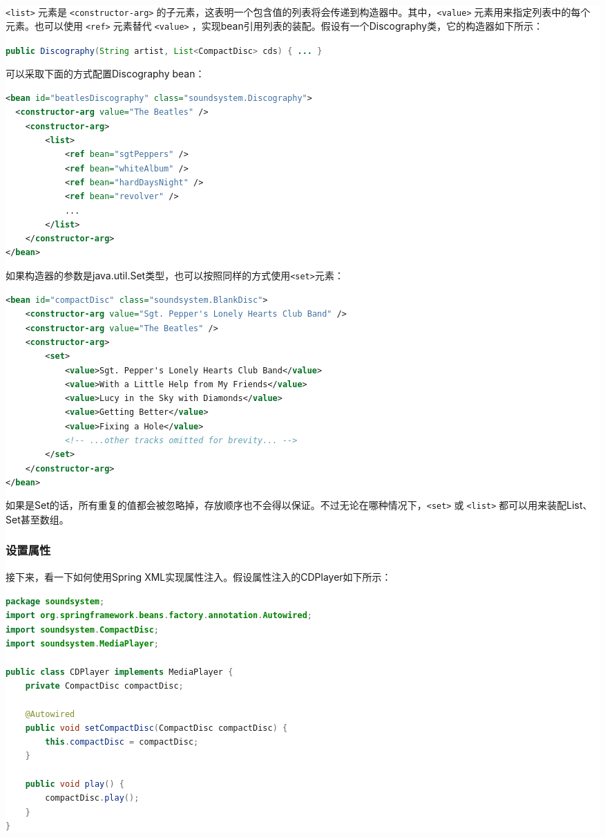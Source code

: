 `<list>` 元素是 `<constructor-arg>` 的子元素，这表明一个包含值的列表将会传递到构造器中。其中，`<value>` 元素用来指定列表中的每个元素。也可以使用 `<ref>` 元素替代 `<value>` ，实现bean引用列表的装配。假设有一个Discography类，它的构造器如下所示：

```java
public Discography(String artist, List<CompactDisc> cds) { ... }
```

可以采取下面的方式配置Discography bean：

```xml
<bean id="beatlesDiscography" class="soundsystem.Discography">
  <constructor-arg value="The Beatles" />
	<constructor-arg>
		<list>
			<ref bean="sgtPeppers" />
			<ref bean="whiteAlbum" />
			<ref bean="hardDaysNight" />
			<ref bean="revolver" />
			...
		</list>
	</constructor-arg>
</bean>
```

如果构造器的参数是java.util.Set类型，也可以按照同样的方式使用`<set>`元素：

```xml
<bean id="compactDisc" class="soundsystem.BlankDisc">
	<constructor-arg value="Sgt. Pepper's Lonely Hearts Club Band" />
	<constructor-arg value="The Beatles" />
	<constructor-arg>
		<set>
			<value>Sgt. Pepper's Lonely Hearts Club Band</value>
			<value>With a Little Help from My Friends</value>
			<value>Lucy in the Sky with Diamonds</value>
			<value>Getting Better</value>
			<value>Fixing a Hole</value>
			<!-- ...other tracks omitted for brevity... -->
		</set>
	</constructor-arg>
</bean>
```

如果是Set的话，所有重复的值都会被忽略掉，存放顺序也不会得以保证。不过无论在哪种情况下，`<set>` 或 `<list>` 都可以用来装配List、Set甚至数组。

### 设置属性

接下来，看一下如何使用Spring XML实现属性注入。假设属性注入的CDPlayer如下所示：

```java
package soundsystem;
import org.springframework.beans.factory.annotation.Autowired;
import soundsystem.CompactDisc;
import soundsystem.MediaPlayer;

public class CDPlayer implements MediaPlayer {
	private CompactDisc compactDisc;

	@Autowired
	public void setCompactDisc(CompactDisc compactDisc) {
		this.compactDisc = compactDisc;
	}

	public void play() {
		compactDisc.play();
	}
}
```
